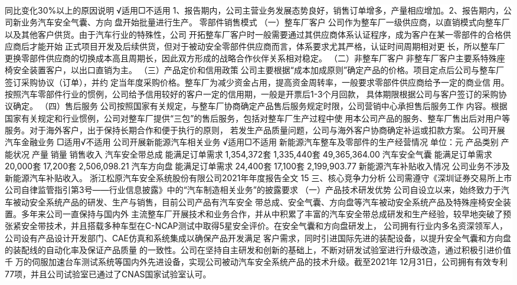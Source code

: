 同比变化30%以上的原因说明
√适用□不适用
1、报告期内，公司主营业务发展态势良好，销售订单增多，产量相应增加。2、报告期内，公司新业务汽车安全气囊、方向
盘开始批量进行生产。
零部件销售模式
（一）整车厂客户
公司作为整车厂一级供应商，以直销模式向整车厂以及其他客户供货。由于汽车行业的特殊性，公司
开拓整车厂客户时一般需要通过其供应商体系认证程序，成为客户在某一零部件的合格供应商后才能开始
正式项目开发及后续供货，但对于被动安全零部件供应商而言，体系要求尤其严格，认证时间周期相对更
长，所以整车厂更换零部件供应商的切换成本高且周期长，因此双方形成的战略合作伙伴关系相对稳定。
（二）非整车厂客户
非整车厂客户主要系特殊座椅安全装置客户，以出口直销为主。
（三）产品定价和信用政策
公司主要根据“成本加成原则”确定产品的价格。项目定点后公司与整车厂签订采购协议（订单），并约
定当年度采购价格。整车厂为减少资金占用，提高资金周转率，一般要求零部件供应商给予一定的商业信
用。按照汽车零部件行业的惯例，公司给予信用较好的客户一定的信用期，一般是开票后1-3个月回款，
具体期限根据公司与客户签订的采购协议确定。
（四）售后服务
公司按照国家有关规定，与整车厂协商确定产品售后服务规定时限，公司营销中心承担售后服务工作
内容。根据国家有关规定和行业惯例，公司对整车厂提供“三包”的售后服务，包括对整车厂生产过程中使
用本公司产品的服务、整车厂售出后对用户等服务。对于海外客户，出于保持长期合作和便于执行的原则，
若发生产品质量问题，公司与海外客户协商确定补运或扣款方案。
公司开展汽车金融业务
□适用√不适用
公司开展新能源汽车相关业务
√适用□不适用
新能源汽车整车及零部件的生产经营情况
单位：元
产品类别
产能状况
产量
销量
销售收入
汽车安全带总成
能满足订单需求
1,354,372套
1,335,440套
49,365,364.00
汽车安全气囊
能满足订单需求
20,000套
17,200套
2,506,098.21
汽车方向盘
能满足订单需求
24,400套
17,100套
2,199,903.77
新能源汽车补贴收入情况
公司业务不涉及新能源汽车补贴收入。
浙江松原汽车安全系统股份有限公司2021年年度报告全文
15
三、核心竞争力分析
公司需遵守《深圳证券交易所上市公司自律监管指引第3号——行业信息披露》中的“汽车制造相关业务”的披露要求
（一）产品技术研发优势
公司自设立以来，始终致力于汽车被动安全系统产品的研发、生产与销售，目前公司产品有汽车安全
带总成、安全气囊、方向盘等汽车被动安全系统产品及特殊座椅安全装置。多年来公司一直保持与国内外
主流整车厂开展技术和业务合作，并从中积累了丰富的汽车安全带总成研发和生产经验，较早地突破了预
张紧安全带技术，并且搭载多种车型在C-NCAP测试中取得5星安全评价。在安全气囊和方向盘研发上，
公司拥有行业内多名资深领军人，公司设有产品设计开发部门、CAE仿真和系统集成以确保产品开发满足
客户需求，同时引进国际先进的装配设备，以提升安全气囊和方向盘的装配线的自动化率及保证产品质量
的一致性。公司在坚持自主研发和创新的基础上，不断对研发试验室进行升级改造，通过积极引进价值千
万的伺服加速台车测试系统等国内外先进设备，实现公司被动汽车安全系统产品的技术升级。截至2021年
12月31日，公司拥有有效专利77项，并且公司试验室已通过了CNAS国家试验室认可。